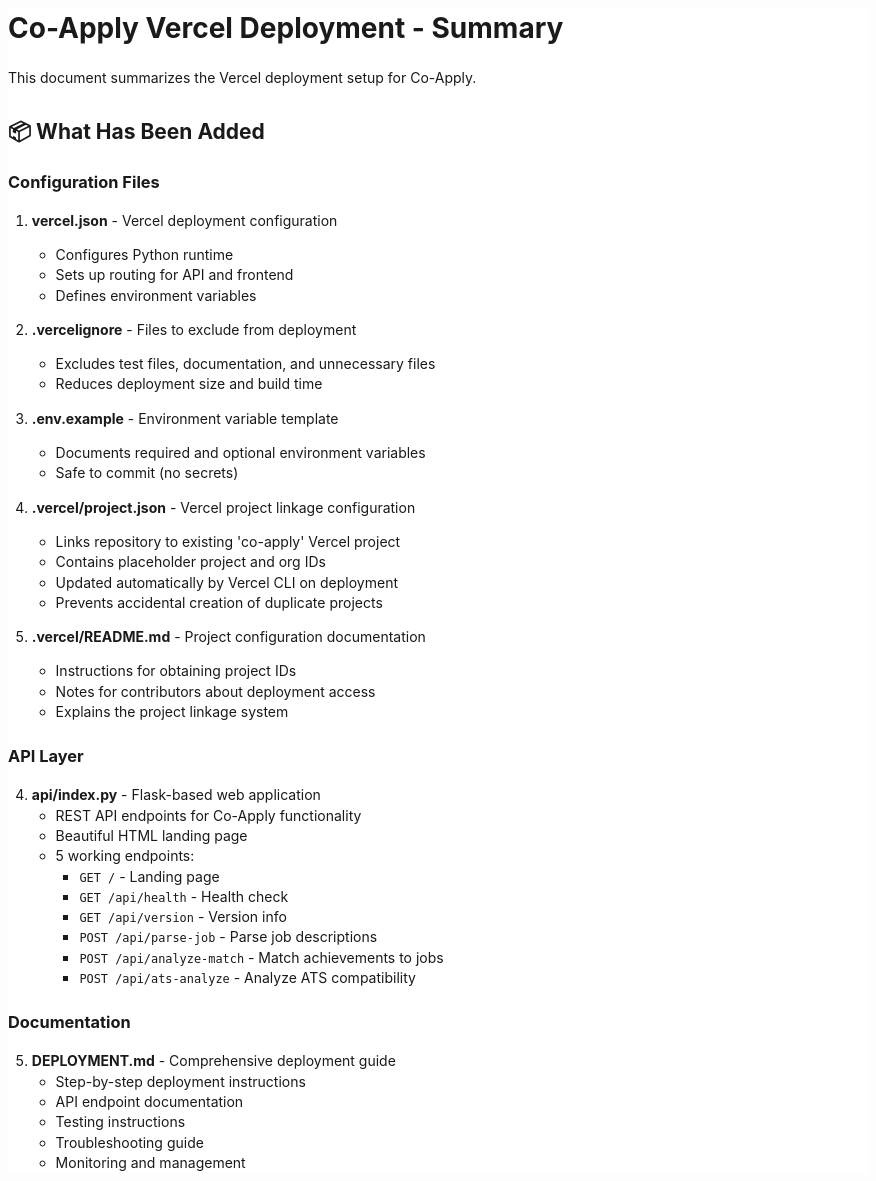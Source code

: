 # Co-Apply Vercel Deployment - Summary

This document summarizes the Vercel deployment setup for Co-Apply.

## 📦 What Has Been Added

### Configuration Files

1. **vercel.json** - Vercel deployment configuration
   - Configures Python runtime
   - Sets up routing for API and frontend
   - Defines environment variables

2. **.vercelignore** - Files to exclude from deployment
   - Excludes test files, documentation, and unnecessary files
   - Reduces deployment size and build time

3. **.env.example** - Environment variable template
   - Documents required and optional environment variables
   - Safe to commit (no secrets)

4. **.vercel/project.json** - Vercel project linkage configuration
   - Links repository to existing 'co-apply' Vercel project
   - Contains placeholder project and org IDs
   - Updated automatically by Vercel CLI on deployment
   - Prevents accidental creation of duplicate projects

5. **.vercel/README.md** - Project configuration documentation
   - Instructions for obtaining project IDs
   - Notes for contributors about deployment access
   - Explains the project linkage system

### API Layer

4. **api/index.py** - Flask-based web application
   - REST API endpoints for Co-Apply functionality
   - Beautiful HTML landing page
   - 5 working endpoints:
     - `GET /` - Landing page
     - `GET /api/health` - Health check
     - `GET /api/version` - Version info
     - `POST /api/parse-job` - Parse job descriptions
     - `POST /api/analyze-match` - Match achievements to jobs
     - `POST /api/ats-analyze` - Analyze ATS compatibility

### Documentation

5. **DEPLOYMENT.md** - Comprehensive deployment guide
   - Step-by-step deployment instructions
   - API endpoint documentation
   - Testing instructions
   - Troubleshooting guide
   - Monitoring and management
